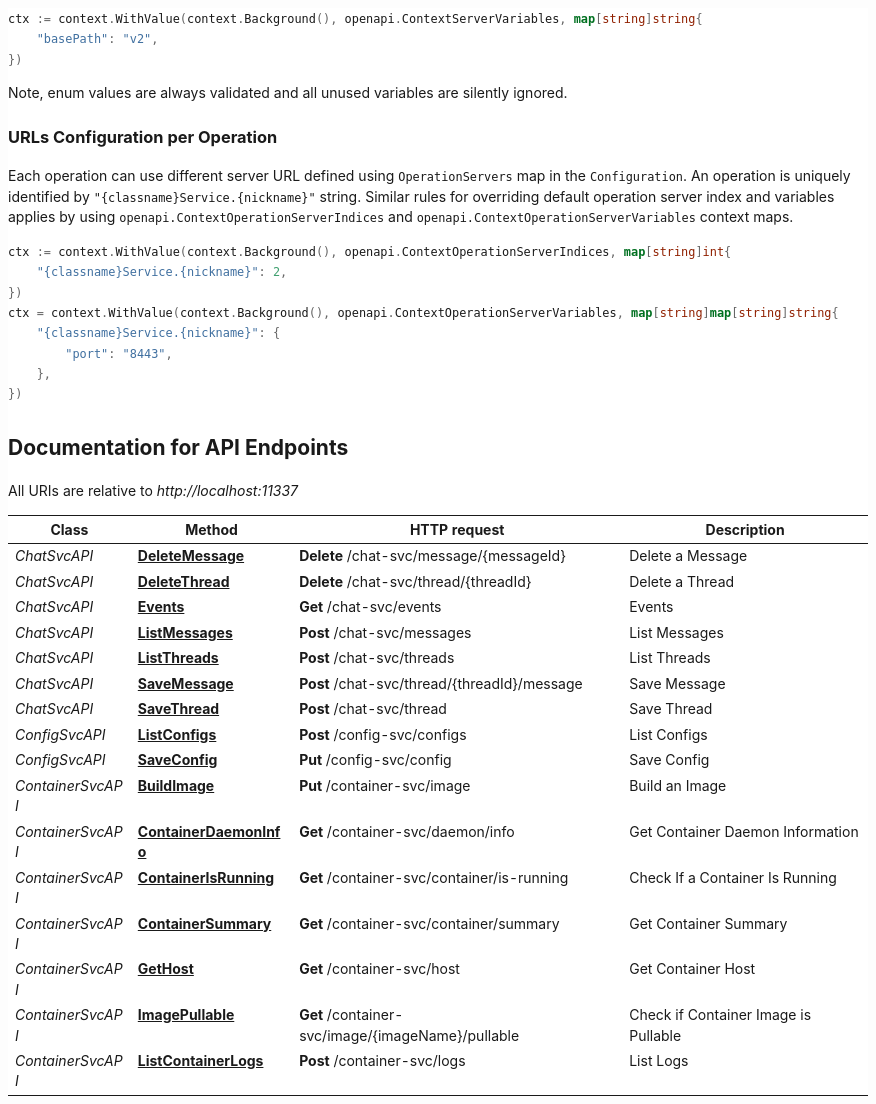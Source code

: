 ```go
ctx := context.WithValue(context.Background(), openapi.ContextServerVariables, map[string]string{
	"basePath": "v2",
})
```

Note, enum values are always validated and all unused variables are silently ignored.

### URLs Configuration per Operation

Each operation can use different server URL defined using `OperationServers` map in the `Configuration`.
An operation is uniquely identified by `"{classname}Service.{nickname}"` string.
Similar rules for overriding default operation server index and variables applies by using `openapi.ContextOperationServerIndices` and `openapi.ContextOperationServerVariables` context maps.

```go
ctx := context.WithValue(context.Background(), openapi.ContextOperationServerIndices, map[string]int{
	"{classname}Service.{nickname}": 2,
})
ctx = context.WithValue(context.Background(), openapi.ContextOperationServerVariables, map[string]map[string]string{
	"{classname}Service.{nickname}": {
		"port": "8443",
	},
})
```

## Documentation for API Endpoints

All URIs are relative to *http://localhost:11337*

Class | Method | HTTP request | Description
------------ | ------------- | ------------- | -------------
*ChatSvcAPI* | [**DeleteMessage**](docs/ChatSvcAPI.md#deletemessage) | **Delete** /chat-svc/message/{messageId} | Delete a Message
*ChatSvcAPI* | [**DeleteThread**](docs/ChatSvcAPI.md#deletethread) | **Delete** /chat-svc/thread/{threadId} | Delete a Thread
*ChatSvcAPI* | [**Events**](docs/ChatSvcAPI.md#events) | **Get** /chat-svc/events | Events
*ChatSvcAPI* | [**ListMessages**](docs/ChatSvcAPI.md#listmessages) | **Post** /chat-svc/messages | List Messages
*ChatSvcAPI* | [**ListThreads**](docs/ChatSvcAPI.md#listthreads) | **Post** /chat-svc/threads | List Threads
*ChatSvcAPI* | [**SaveMessage**](docs/ChatSvcAPI.md#savemessage) | **Post** /chat-svc/thread/{threadId}/message | Save Message
*ChatSvcAPI* | [**SaveThread**](docs/ChatSvcAPI.md#savethread) | **Post** /chat-svc/thread | Save Thread
*ConfigSvcAPI* | [**ListConfigs**](docs/ConfigSvcAPI.md#listconfigs) | **Post** /config-svc/configs | List Configs
*ConfigSvcAPI* | [**SaveConfig**](docs/ConfigSvcAPI.md#saveconfig) | **Put** /config-svc/config | Save Config
*ContainerSvcAPI* | [**BuildImage**](docs/ContainerSvcAPI.md#buildimage) | **Put** /container-svc/image | Build an Image
*ContainerSvcAPI* | [**ContainerDaemonInfo**](docs/ContainerSvcAPI.md#containerdaemoninfo) | **Get** /container-svc/daemon/info | Get Container Daemon Information
*ContainerSvcAPI* | [**ContainerIsRunning**](docs/ContainerSvcAPI.md#containerisrunning) | **Get** /container-svc/container/is-running | Check If a Container Is Running
*ContainerSvcAPI* | [**ContainerSummary**](docs/ContainerSvcAPI.md#containersummary) | **Get** /container-svc/container/summary | Get Container Summary
*ContainerSvcAPI* | [**GetHost**](docs/ContainerSvcAPI.md#gethost) | **Get** /container-svc/host | Get Container Host
*ContainerSvcAPI* | [**ImagePullable**](docs/ContainerSvcAPI.md#imagepullable) | **Get** /container-svc/image/{imageName}/pullable | Check if Container Image is Pullable
*ContainerSvcAPI* | [**ListContainerLogs**](docs/ContainerSvcAPI.md#listcontainerlogs) | **Post** /container-svc/logs | List Logs